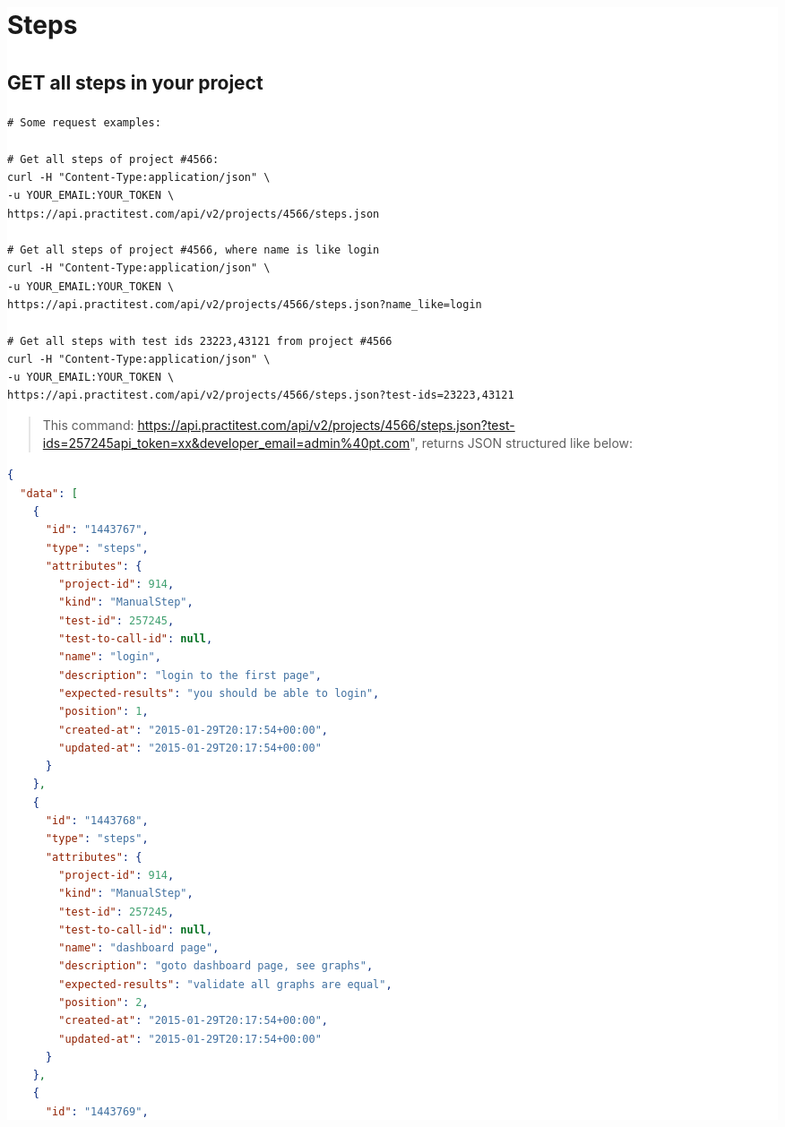 # Steps

## GET all steps in your project
```shell
# Some request examples:

# Get all steps of project #4566:
curl -H "Content-Type:application/json" \
-u YOUR_EMAIL:YOUR_TOKEN \
https://api.practitest.com/api/v2/projects/4566/steps.json

# Get all steps of project #4566, where name is like login
curl -H "Content-Type:application/json" \
-u YOUR_EMAIL:YOUR_TOKEN \
https://api.practitest.com/api/v2/projects/4566/steps.json?name_like=login

# Get all steps with test ids 23223,43121 from project #4566
curl -H "Content-Type:application/json" \
-u YOUR_EMAIL:YOUR_TOKEN \
https://api.practitest.com/api/v2/projects/4566/steps.json?test-ids=23223,43121

```

> This command: https://api.practitest.com/api/v2/projects/4566/steps.json?test-ids=257245api_token=xx&developer_email=admin%40pt.com", returns JSON structured like below:

```json
{
  "data": [
    {
      "id": "1443767",
      "type": "steps",
      "attributes": {
        "project-id": 914,
        "kind": "ManualStep",
        "test-id": 257245,
        "test-to-call-id": null,
        "name": "login",
        "description": "login to the first page",
        "expected-results": "you should be able to login",
        "position": 1,
        "created-at": "2015-01-29T20:17:54+00:00",
        "updated-at": "2015-01-29T20:17:54+00:00"
      }
    },
    {
      "id": "1443768",
      "type": "steps",
      "attributes": {
        "project-id": 914,
        "kind": "ManualStep",
        "test-id": 257245,
        "test-to-call-id": null,
        "name": "dashboard page",
        "description": "goto dashboard page, see graphs",
        "expected-results": "validate all graphs are equal",
        "position": 2,
        "created-at": "2015-01-29T20:17:54+00:00",
        "updated-at": "2015-01-29T20:17:54+00:00"
      }
    },
    {
      "id": "1443769",
```